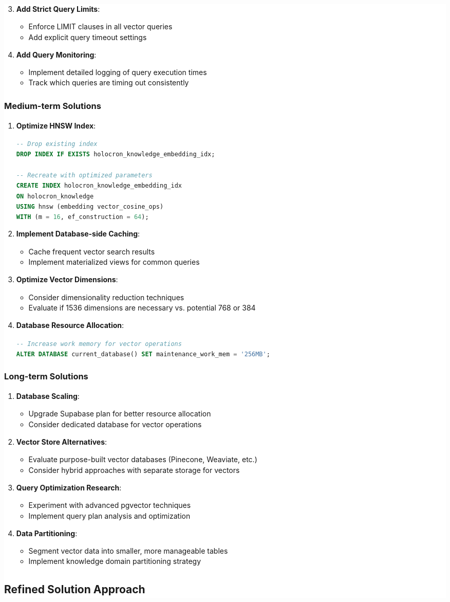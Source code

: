 3. **Add Strict Query Limits**:
   - Enforce LIMIT clauses in all vector queries
   - Add explicit query timeout settings

4. **Add Query Monitoring**:
   - Implement detailed logging of query execution times
   - Track which queries are timing out consistently

### Medium-term Solutions

1. **Optimize HNSW Index**:
   ```sql
   -- Drop existing index
   DROP INDEX IF EXISTS holocron_knowledge_embedding_idx;
   
   -- Recreate with optimized parameters
   CREATE INDEX holocron_knowledge_embedding_idx
   ON holocron_knowledge
   USING hnsw (embedding vector_cosine_ops)
   WITH (m = 16, ef_construction = 64);
   ```

2. **Implement Database-side Caching**:
   - Cache frequent vector search results
   - Implement materialized views for common queries

3. **Optimize Vector Dimensions**:
   - Consider dimensionality reduction techniques
   - Evaluate if 1536 dimensions are necessary vs. potential 768 or 384

4. **Database Resource Allocation**:
   ```sql
   -- Increase work memory for vector operations
   ALTER DATABASE current_database() SET maintenance_work_mem = '256MB';
   ```

### Long-term Solutions

1. **Database Scaling**:
   - Upgrade Supabase plan for better resource allocation
   - Consider dedicated database for vector operations

2. **Vector Store Alternatives**:
   - Evaluate purpose-built vector databases (Pinecone, Weaviate, etc.)
   - Consider hybrid approaches with separate storage for vectors

3. **Query Optimization Research**:
   - Experiment with advanced pgvector techniques
   - Implement query plan analysis and optimization

4. **Data Partitioning**:
   - Segment vector data into smaller, more manageable tables
   - Implement knowledge domain partitioning strategy

## Refined Solution Approach
